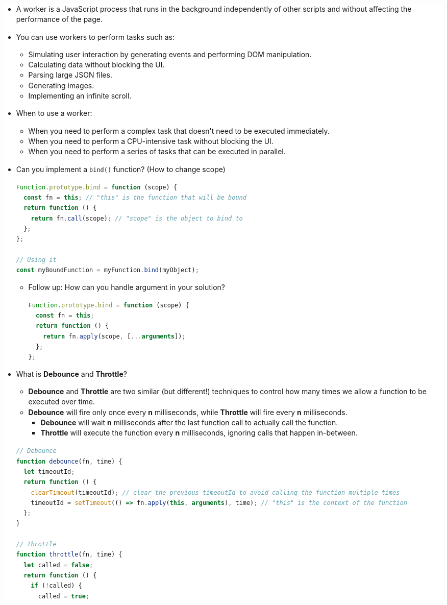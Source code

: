  - A worker is a JavaScript process that runs in the background independently of other scripts and without affecting the performance of the page.
  - You can use workers to perform tasks such as:
    - Simulating user interaction by generating events and performing DOM manipulation.
    - Calculating data without blocking the UI.
    - Parsing large JSON files.
    - Generating images.
    - Implementing an infinite scroll.
  - When to use a worker:
    - When you need to perform a complex task that doesn't need to be executed immediately.
    - When you need to perform a CPU-intensive task without blocking the UI.
    - When you need to perform a series of tasks that can be executed in parallel.

- Can you implement a `bind()` function? (How to change scope)

  ```js
  Function.prototype.bind = function (scope) {
    const fn = this; // "this" is the function that will be bound
    return function () {
      return fn.call(scope); // "scope" is the object to bind to
    };
  };

  // Using it
  const myBoundFunction = myFunction.bind(myObject);
  ```

  - Follow up: How can you handle argument in your solution?

    ```js
    Function.prototype.bind = function (scope) {
      const fn = this;
      return function () {
        return fn.apply(scope, [...arguments]);
      };
    };
    ```

- What is **Debounce** and **Throttle**?

  - **Debounce** and **Throttle** are two similar (but different!) techniques to control how many times we allow a function to be executed over time.
  - **Debounce** will fire only once every **n** milliseconds, while **Throttle** will fire every **n** milliseconds.
    - **Debounce** will wait **n** milliseconds after the last function call to actually call the function.
    - **Throttle** will execute the function every **n** milliseconds, ignoring calls that happen in-between.

  ```js
  // Debounce
  function debounce(fn, time) {
    let timeoutId;
    return function () {
      clearTimeout(timeoutId); // clear the previous timeoutId to avoid calling the function multiple times
      timeoutId = setTimeout(() => fn.apply(this, arguments), time); // "this" is the context of the function
    };
  }

  // Throttle
  function throttle(fn, time) {
    let called = false;
    return function () {
      if (!called) {
        called = true;
  ```